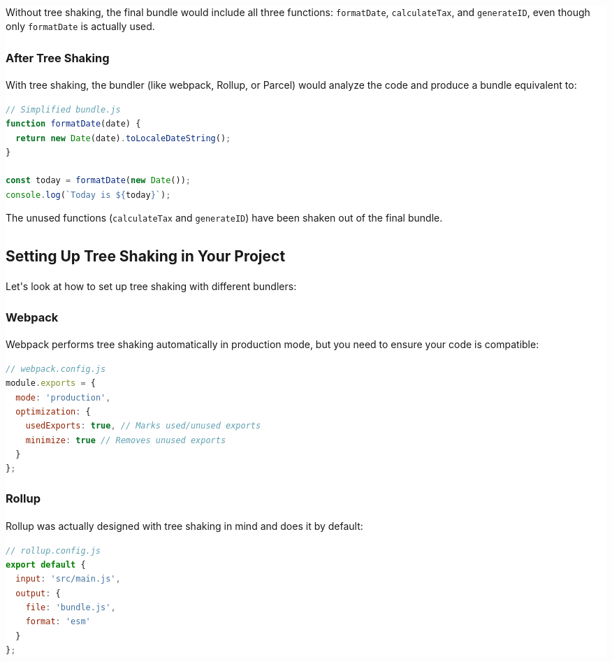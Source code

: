 Without tree shaking, the final bundle would include all three functions: `formatDate`, `calculateTax`, and `generateID`, even though only `formatDate` is actually used.

### After Tree Shaking

With tree shaking, the bundler (like webpack, Rollup, or Parcel) would analyze the code and produce a bundle equivalent to:

```javascript
// Simplified bundle.js
function formatDate(date) {
  return new Date(date).toLocaleDateString();
}

const today = formatDate(new Date());
console.log(`Today is ${today}`);
```

The unused functions (`calculateTax` and `generateID`) have been shaken out of the final bundle.

## Setting Up Tree Shaking in Your Project

Let's look at how to set up tree shaking with different bundlers:

### Webpack

Webpack performs tree shaking automatically in production mode, but you need to ensure your code is compatible:

```javascript
// webpack.config.js
module.exports = {
  mode: 'production',
  optimization: {
    usedExports: true, // Marks used/unused exports
    minimize: true // Removes unused exports
  }
};
```

### Rollup

Rollup was actually designed with tree shaking in mind and does it by default:

```javascript
// rollup.config.js
export default {
  input: 'src/main.js',
  output: {
    file: 'bundle.js',
    format: 'esm'
  }
};
```
